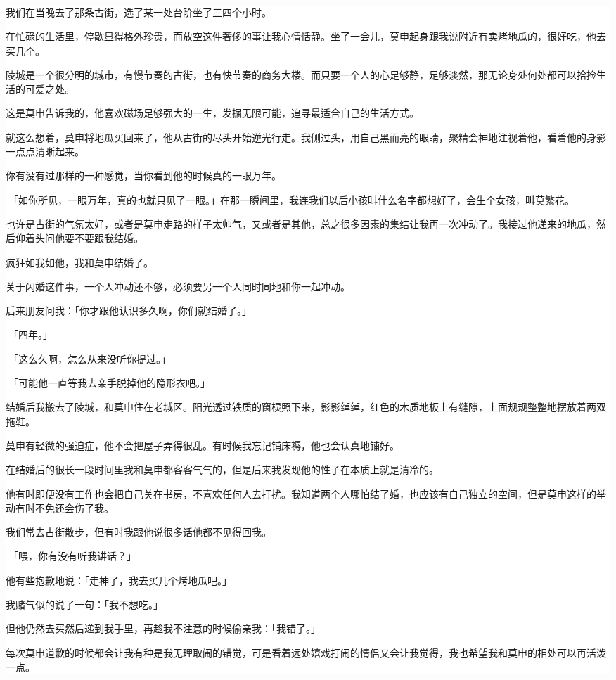 我们在当晚去了那条古街，选了某一处台阶坐了三四个小时。


在忙碌的生活里，停歇显得格外珍贵，而放空这件奢侈的事让我心情恬静。坐了一会儿，莫申起身跟我说附近有卖烤地瓜的，很好吃，他去买几个。


陵城是一个很分明的城市，有慢节奏的古街，也有快节奏的商务大楼。而只要一个人的心足够静，足够淡然，那无论身处何处都可以拾捡生活的可爱之处。


这是莫申告诉我的，他喜欢磁场足够强大的一生，发掘无限可能，追寻最适合自己的生活方式。


就这么想着，莫申将地瓜买回来了，他从古街的尽头开始逆光行走。我侧过头，用自己黑而亮的眼睛，聚精会神地注视着他，看着他的身影一点点清晰起来。


你有没有过那样的一种感觉，当你看到他的时候真的一眼万年。


 「如你所见，一眼万年，真的也就只见了一眼。」在那一瞬间里，我连我们以后小孩叫什么名字都想好了，会生个女孩，叫莫繁花。


也许是古街的气氛太好，或者是莫申走路的样子太帅气，又或者是其他，总之很多因素的集结让我再一次冲动了。我接过他递来的地瓜，然后仰着头问他要不要跟我结婚。


  



疯狂如我如他，我和莫申结婚了。


关于闪婚这件事，一个人冲动还不够，必须要另一个人同时同地和你一起冲动。


后来朋友问我：「你才跟他认识多久啊，你们就结婚了。」


 「四年。」


 「这么久啊，怎么从来没听你提过。」


 「可能他一直等我去亲手脱掉他的隐形衣吧。」


结婚后我搬去了陵城，和莫申住在老城区。阳光透过铁质的窗棂照下来，影影绰绰，红色的木质地板上有缝隙，上面规规整整地摆放着两双拖鞋。


莫申有轻微的强迫症，他不会把屋子弄得很乱。有时候我忘记铺床褥，他也会认真地铺好。


在结婚后的很长一段时间里我和莫申都客客气气的，但是后来我发现他的性子在本质上就是清冷的。


他有时即便没有工作也会把自己关在书房，不喜欢任何人去打扰。我知道两个人哪怕结了婚，也应该有自己独立的空间，但是莫申这样的举动有时不免还会伤了我。


我们常去古街散步，但有时我跟他说很多话他都不见得回我。


 「喂，你有没有听我讲话？」


他有些抱歉地说：「走神了，我去买几个烤地瓜吧。」


我赌气似的说了一句：「我不想吃。」


但他仍然去买然后递到我手里，再趁我不注意的时候偷亲我：「我错了。」


每次莫申道歉的时候都会让我有种是我无理取闹的错觉，可是看着远处嬉戏打闹的情侣又会让我觉得，我也希望我和莫申的相处可以再活泼一点。

